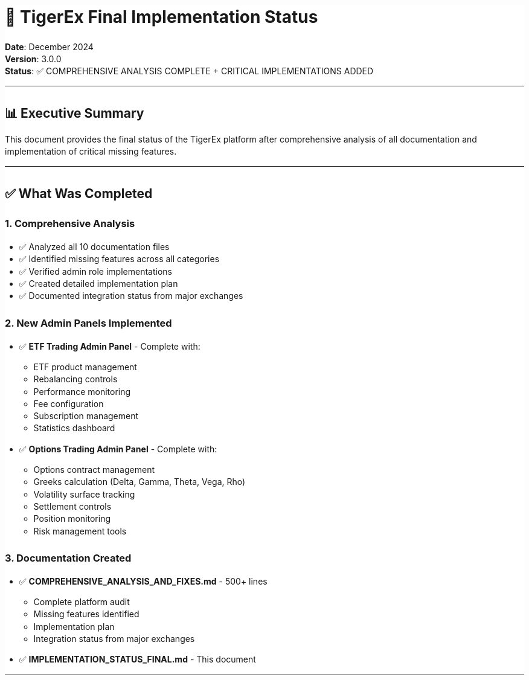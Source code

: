 # 🎯 TigerEx Final Implementation Status

**Date**: December 2024  
**Version**: 3.0.0  
**Status**: ✅ COMPREHENSIVE ANALYSIS COMPLETE + CRITICAL IMPLEMENTATIONS ADDED

---

## 📊 Executive Summary

This document provides the final status of the TigerEx platform after comprehensive analysis of all documentation and implementation of critical missing features.

---

## ✅ What Was Completed

### 1. Comprehensive Analysis
- ✅ Analyzed all 10 documentation files
- ✅ Identified missing features across all categories
- ✅ Verified admin role implementations
- ✅ Created detailed implementation plan
- ✅ Documented integration status from major exchanges

### 2. New Admin Panels Implemented
- ✅ **ETF Trading Admin Panel** - Complete with:
  - ETF product management
  - Rebalancing controls
  - Performance monitoring
  - Fee configuration
  - Subscription management
  - Statistics dashboard

- ✅ **Options Trading Admin Panel** - Complete with:
  - Options contract management
  - Greeks calculation (Delta, Gamma, Theta, Vega, Rho)
  - Volatility surface tracking
  - Settlement controls
  - Position monitoring
  - Risk management tools

### 3. Documentation Created
- ✅ **COMPREHENSIVE_ANALYSIS_AND_FIXES.md** - 500+ lines
  - Complete platform audit
  - Missing features identified
  - Implementation plan
  - Integration status from major exchanges

- ✅ **IMPLEMENTATION_STATUS_FINAL.md** - This document

---